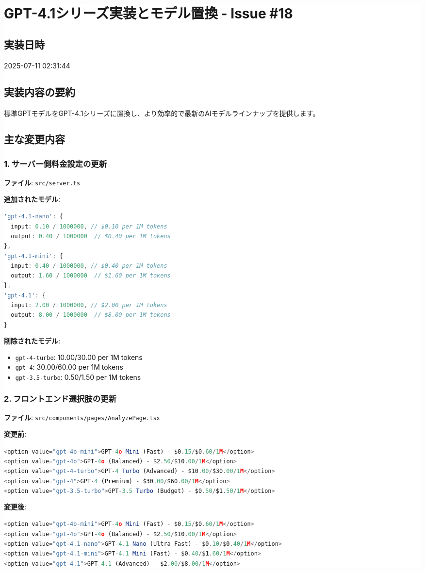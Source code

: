 # GPT-4.1シリーズ実装とモデル置換 - Issue #18

## 実装日時
2025-07-11 02:31:44

## 実装内容の要約
標準GPTモデルをGPT-4.1シリーズに置換し、より効率的で最新のAIモデルラインナップを提供します。

## 主な変更内容

### 1. サーバー側料金設定の更新

**ファイル**: `src/server.ts`

**追加されたモデル**:
```typescript
'gpt-4.1-nano': {
  input: 0.10 / 1000000, // $0.10 per 1M tokens
  output: 0.40 / 1000000  // $0.40 per 1M tokens
},
'gpt-4.1-mini': {
  input: 0.40 / 1000000, // $0.40 per 1M tokens
  output: 1.60 / 1000000  // $1.60 per 1M tokens
},
'gpt-4.1': {
  input: 2.00 / 1000000, // $2.00 per 1M tokens
  output: 8.00 / 1000000  // $8.00 per 1M tokens
}
```

**削除されたモデル**:
- `gpt-4-turbo`: $10.00/$30.00 per 1M tokens
- `gpt-4`: $30.00/$60.00 per 1M tokens  
- `gpt-3.5-turbo`: $0.50/$1.50 per 1M tokens

### 2. フロントエンド選択肢の更新

**ファイル**: `src/components/pages/AnalyzePage.tsx`

**変更前**:
```typescript
<option value="gpt-4o-mini">GPT-4o Mini (Fast) - $0.15/$0.60/1M</option>
<option value="gpt-4o">GPT-4o (Balanced) - $2.50/$10.00/1M</option>
<option value="gpt-4-turbo">GPT-4 Turbo (Advanced) - $10.00/$30.00/1M</option>
<option value="gpt-4">GPT-4 (Premium) - $30.00/$60.00/1M</option>
<option value="gpt-3.5-turbo">GPT-3.5 Turbo (Budget) - $0.50/$1.50/1M</option>
```

**変更後**:
```typescript
<option value="gpt-4o-mini">GPT-4o Mini (Fast) - $0.15/$0.60/1M</option>
<option value="gpt-4o">GPT-4o (Balanced) - $2.50/$10.00/1M</option>
<option value="gpt-4.1-nano">GPT-4.1 Nano (Ultra Fast) - $0.10/$0.40/1M</option>
<option value="gpt-4.1-mini">GPT-4.1 Mini (Fast) - $0.40/$1.60/1M</option>
<option value="gpt-4.1">GPT-4.1 (Advanced) - $2.00/$8.00/1M</option>
```
